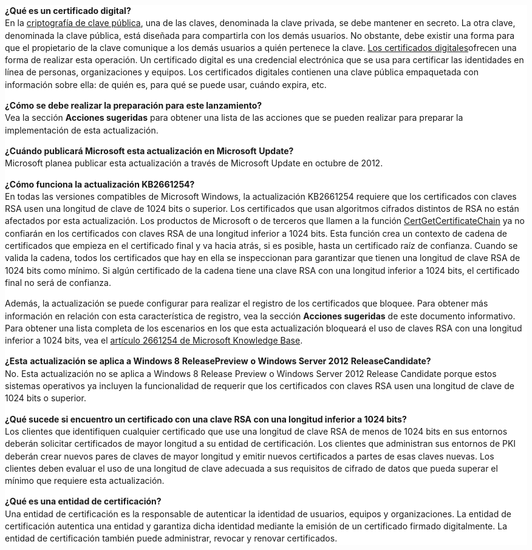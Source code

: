 **¿Qué es un certificado digital?**  
En la [criptografía de clave pública](http://technet.microsoft.com/library/aa998077), una de las claves, denominada la clave privada, se debe mantener en secreto. La otra clave, denominada la clave pública, está diseñada para compartirla con los demás usuarios. No obstante, debe existir una forma para que el propietario de la clave comunique a los demás usuarios a quién pertenece la clave. [Los certificados digitales](http://technet.microsoft.com/en-us/library/cc962029.aspx)ofrecen una forma de realizar esta operación. Un certificado digital es una credencial electrónica que se usa para certificar las identidades en línea de personas, organizaciones y equipos. Los certificados digitales contienen una clave pública empaquetada con información sobre ella: de quién es, para qué se puede usar, cuándo expira, etc.

**¿Cómo se debe realizar la preparación para este lanzamiento?**  
Vea la sección **Acciones sugeridas** para obtener una lista de las acciones que se pueden realizar para preparar la implementación de esta actualización.

**¿Cuándo publicará Microsoft esta actualización en Microsoft** **Update?**  
Microsoft planea publicar esta actualización a través de Microsoft Update en octubre de 2012.

**¿Cómo funciona la actualización KB2661254?**  
En todas las versiones compatibles de Microsoft Windows, la actualización KB2661254 requiere que los certificados con claves RSA usen una longitud de clave de 1024 bits o superior. Los certificados que usan algoritmos cifrados distintos de RSA no están afectados por esta actualización. Los productos de Microsoft o de terceros que llamen a la función [CertGetCertificateChain](http://msdn.microsoft.com/library/windows/desktop/aa376078.aspx) ya no confiarán en los certificados con claves RSA de una longitud inferior a 1024 bits. Esta función crea un contexto de cadena de certificados que empieza en el certificado final y va hacia atrás, si es posible, hasta un certificado raíz de confianza. Cuando se valida la cadena, todos los certificados que hay en ella se inspeccionan para garantizar que tienen una longitud de clave RSA de 1024 bits como mínimo. Si algún certificado de la cadena tiene una clave RSA con una longitud inferior a 1024 bits, el certificado final no será de confianza.

Además, la actualización se puede configurar para realizar el registro de los certificados que bloquee. Para obtener más información en relación con esta característica de registro, vea la sección **Acciones sugeridas** de este documento informativo. Para obtener una lista completa de los escenarios en los que esta actualización bloqueará el uso de claves RSA con una longitud inferior a 1024 bits, vea el [artículo 2661254 de Microsoft Knowledge Base](http://support.microsoft.com/kb/2661254).

**¿Esta** **actualización se aplica a Windows 8** **ReleasePreview** **o Windows Server 2012** **ReleaseCandidate?**  
No. Esta actualización no se aplica a Windows 8 Release Preview o Windows Server 2012 Release Candidate porque estos sistemas operativos ya incluyen la funcionalidad de requerir que los certificados con claves RSA usen una longitud de clave de 1024 bits o superior.

**¿Qué sucede si encuentro un certificado con una clave RSA con una longitud inferior a 1024 bits?**  
Los clientes que identifiquen cualquier certificado que use una longitud de clave RSA de menos de 1024 bits en sus entornos deberán solicitar certificados de mayor longitud a su entidad de certificación. Los clientes que administran sus entornos de PKI deberán crear nuevos pares de claves de mayor longitud y emitir nuevos certificados a partes de esas claves nuevas. Los clientes deben evaluar el uso de una longitud de clave adecuada a sus requisitos de cifrado de datos que pueda superar el mínimo que requiere esta actualización.

**¿Qué es una entidad de certificación?**  
Una entidad de certificación es la responsable de autenticar la identidad de usuarios, equipos y organizaciones. La entidad de certificación autentica una entidad y garantiza dicha identidad mediante la emisión de un certificado firmado digitalmente. La entidad de certificación también puede administrar, revocar y renovar certificados.

